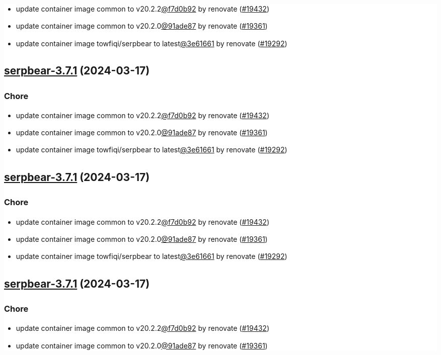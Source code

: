 

- update container image common to v20.2.2[@f7d0b92](https://github.com/f7d0b92) by renovate ([#19432](https://github.com/truecharts/charts/issues/19432))

- update container image common to v20.2.0[@91ade87](https://github.com/91ade87) by renovate ([#19361](https://github.com/truecharts/charts/issues/19361))

- update container image towfiqi/serpbear to latest[@3e61661](https://github.com/3e61661) by renovate ([#19292](https://github.com/truecharts/charts/issues/19292))


## [serpbear-3.7.1](https://github.com/truecharts/charts/compare/serpbear-3.6.0...serpbear-3.7.1) (2024-03-17)

### Chore



- update container image common to v20.2.2[@f7d0b92](https://github.com/f7d0b92) by renovate ([#19432](https://github.com/truecharts/charts/issues/19432))

- update container image common to v20.2.0[@91ade87](https://github.com/91ade87) by renovate ([#19361](https://github.com/truecharts/charts/issues/19361))

- update container image towfiqi/serpbear to latest[@3e61661](https://github.com/3e61661) by renovate ([#19292](https://github.com/truecharts/charts/issues/19292))


## [serpbear-3.7.1](https://github.com/truecharts/charts/compare/serpbear-3.6.0...serpbear-3.7.1) (2024-03-17)

### Chore



- update container image common to v20.2.2[@f7d0b92](https://github.com/f7d0b92) by renovate ([#19432](https://github.com/truecharts/charts/issues/19432))

- update container image common to v20.2.0[@91ade87](https://github.com/91ade87) by renovate ([#19361](https://github.com/truecharts/charts/issues/19361))

- update container image towfiqi/serpbear to latest[@3e61661](https://github.com/3e61661) by renovate ([#19292](https://github.com/truecharts/charts/issues/19292))


## [serpbear-3.7.1](https://github.com/truecharts/charts/compare/serpbear-3.6.0...serpbear-3.7.1) (2024-03-17)

### Chore



- update container image common to v20.2.2[@f7d0b92](https://github.com/f7d0b92) by renovate ([#19432](https://github.com/truecharts/charts/issues/19432))

- update container image common to v20.2.0[@91ade87](https://github.com/91ade87) by renovate ([#19361](https://github.com/truecharts/charts/issues/19361))
